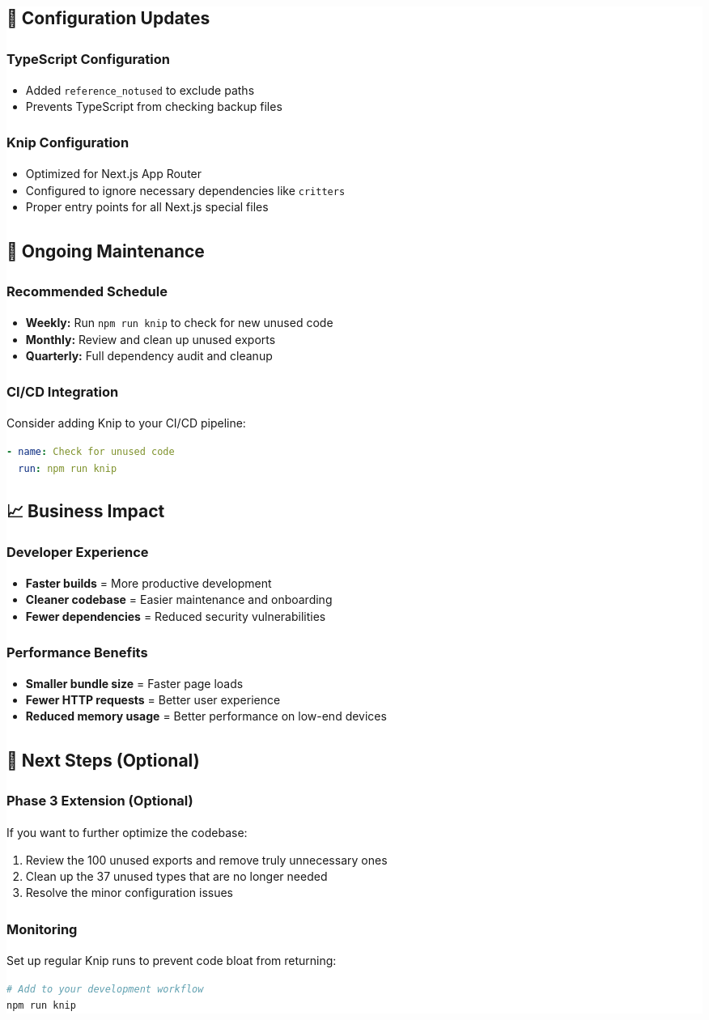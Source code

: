 ## 🔧 Configuration Updates

### **TypeScript Configuration**
- Added `reference_notused` to exclude paths
- Prevents TypeScript from checking backup files

### **Knip Configuration**
- Optimized for Next.js App Router
- Configured to ignore necessary dependencies like `critters`
- Proper entry points for all Next.js special files

## 🚀 Ongoing Maintenance

### **Recommended Schedule**
- **Weekly:** Run `npm run knip` to check for new unused code
- **Monthly:** Review and clean up unused exports
- **Quarterly:** Full dependency audit and cleanup

### **CI/CD Integration**
Consider adding Knip to your CI/CD pipeline:
```yaml
- name: Check for unused code
  run: npm run knip
```

## 📈 Business Impact

### **Developer Experience**
- **Faster builds** = More productive development
- **Cleaner codebase** = Easier maintenance and onboarding
- **Fewer dependencies** = Reduced security vulnerabilities

### **Performance Benefits**
- **Smaller bundle size** = Faster page loads
- **Fewer HTTP requests** = Better user experience
- **Reduced memory usage** = Better performance on low-end devices

## 🎯 Next Steps (Optional)

### **Phase 3 Extension (Optional)**
If you want to further optimize the codebase:
1. Review the 100 unused exports and remove truly unnecessary ones
2. Clean up the 37 unused types that are no longer needed
3. Resolve the minor configuration issues

### **Monitoring**
Set up regular Knip runs to prevent code bloat from returning:
```bash
# Add to your development workflow
npm run knip
```

